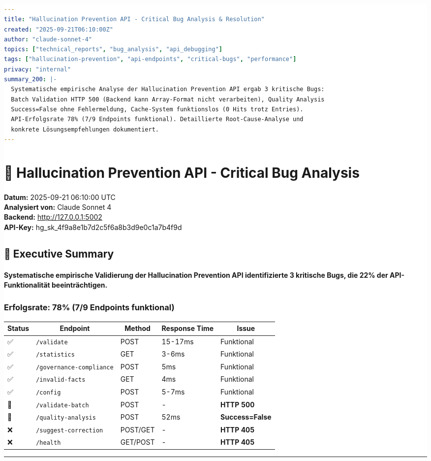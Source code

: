 ```yaml
---
title: "Hallucination Prevention API - Critical Bug Analysis & Resolution"
created: "2025-09-21T06:10:00Z"
author: "claude-sonnet-4"
topics: ["technical_reports", "bug_analysis", "api_debugging"]
tags: ["hallucination-prevention", "api-endpoints", "critical-bugs", "performance"]
privacy: "internal"
summary_200: |-
  Systematische empirische Analyse der Hallucination Prevention API ergab 3 kritische Bugs: 
  Batch Validation HTTP 500 (Backend kann Array-Format nicht verarbeiten), Quality Analysis 
  Success=False ohne Fehlermeldung, Cache-System funktionslos (0 Hits trotz Entries). 
  API-Erfolgsrate 78% (7/9 Endpoints funktional). Detaillierte Root-Cause-Analyse und 
  konkrete Lösungsempfehlungen dokumentiert.
---
```


# 🔧 Hallucination Prevention API - Critical Bug Analysis

**Datum:** 2025-09-21 06:10:00 UTC  
**Analysiert von:** Claude Sonnet 4  
**Backend:** http://127.0.0.1:5002  
**API-Key:** hg_sk_4f9a8e1b7d2c5f6a8b3d9e0c1a7b4f9d  

## 🎯 Executive Summary

**Systematische empirische Validierung der Hallucination Prevention API identifizierte 3 kritische Bugs, die 22% der API-Funktionalität beeinträchtigen.**

### Erfolgsrate: 78% (7/9 Endpoints funktional)

| Status | Endpoint | Method | Response Time | Issue |
|--------|----------|--------|---------------|-------|
| ✅ | `/validate` | POST | 15-17ms | Funktional |
| ✅ | `/statistics` | GET | 3-6ms | Funktional |
| ✅ | `/governance-compliance` | POST | 5ms | Funktional |
| ✅ | `/invalid-facts` | GET | 4ms | Funktional |
| ✅ | `/config` | POST | 5-7ms | Funktional |
| 🔴 | `/validate-batch` | POST | - | **HTTP 500** |
| 🔴 | `/quality-analysis` | POST | 52ms | **Success=False** |
| ❌ | `/suggest-correction` | POST/GET | - | **HTTP 405** |
| ❌ | `/health` | GET/POST | - | **HTTP 405** |

---
